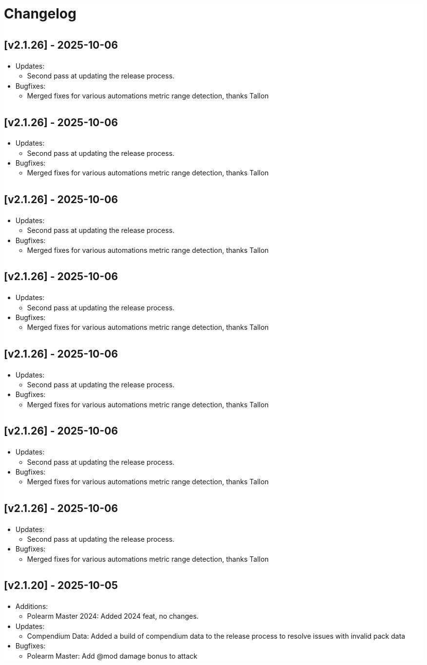 # Changelog

## [v2.1.26] - 2025-10-06
- Updates:
  - Second pass at updating the release process.
- Bugfixes:
  - Merged fixes for various automations metric range detection, thanks Tallon

## [v2.1.26] - 2025-10-06
- Updates:
  - Second pass at updating the release process.
- Bugfixes:
  - Merged fixes for various automations metric range detection, thanks Tallon

## [v2.1.26] - 2025-10-06
- Updates:
  - Second pass at updating the release process.
- Bugfixes:
  - Merged fixes for various automations metric range detection, thanks Tallon

## [v2.1.26] - 2025-10-06
- Updates:
  - Second pass at updating the release process.
- Bugfixes:
  - Merged fixes for various automations metric range detection, thanks Tallon

## [v2.1.26] - 2025-10-06
- Updates:
  - Second pass at updating the release process.
- Bugfixes:
  - Merged fixes for various automations metric range detection, thanks Tallon

## [v2.1.26] - 2025-10-06
- Updates:
  - Second pass at updating the release process.
- Bugfixes:
  - Merged fixes for various automations metric range detection, thanks Tallon

## [v2.1.26] - 2025-10-06
- Updates:
  - Second pass at updating the release process.
- Bugfixes:
  - Merged fixes for various automations metric range detection, thanks Tallon

## [v2.1.20] - 2025-10-05
- Additions:
  - Polearm Master 2024: Added 2024 feat, no changes.
- Updates:
  - Compendium Data: Added a build of compendium data to the release process to resolve issues with invalid pack data
- Bugfixes:
  - Polearm Master: Add @mod damage bonus to attack
